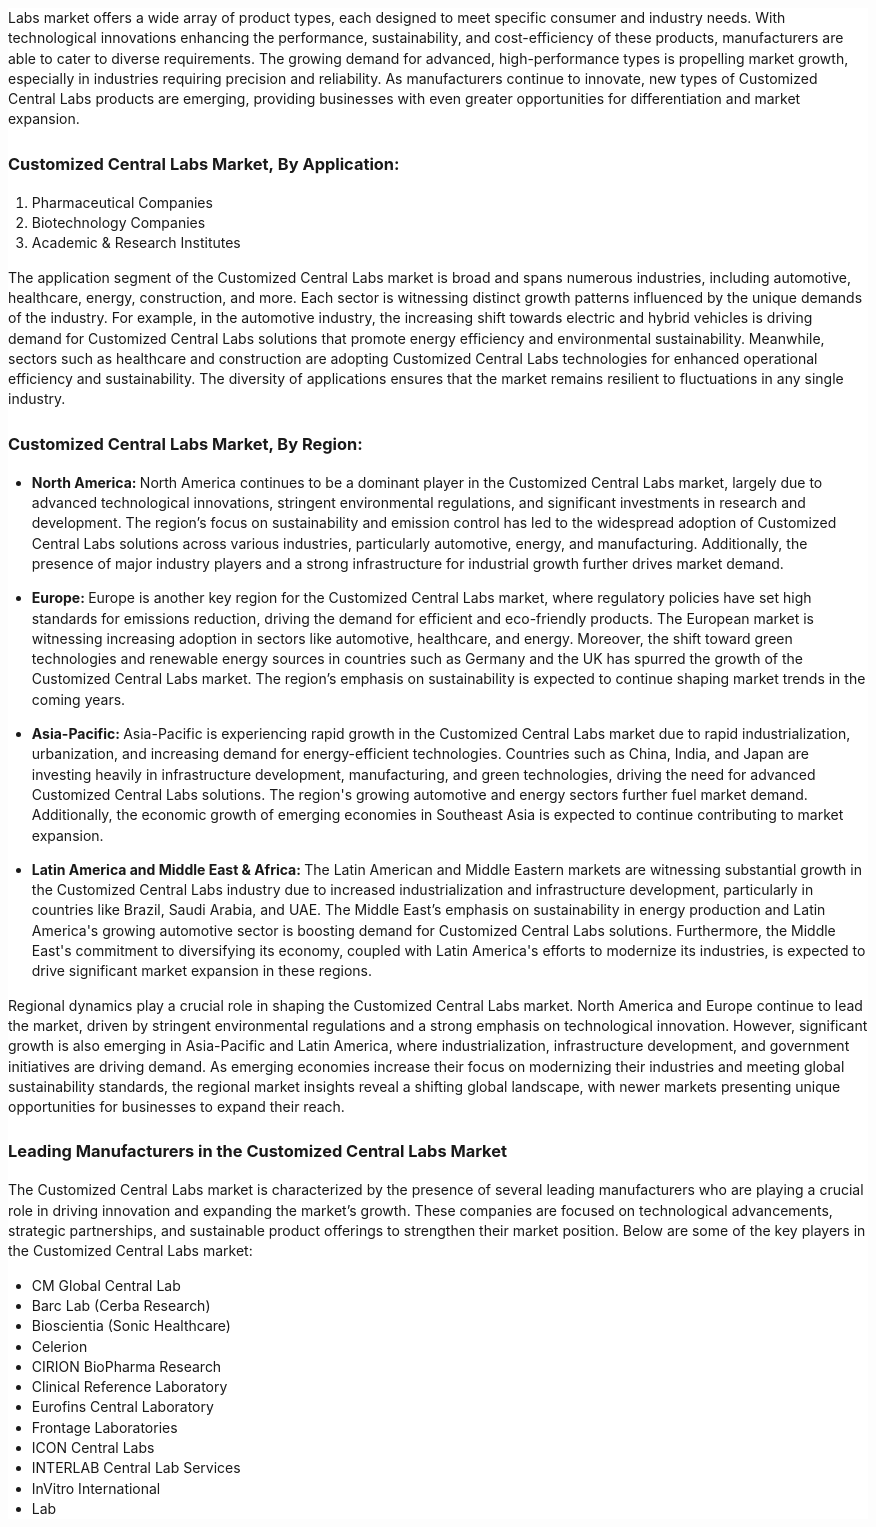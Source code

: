 Labs market offers a wide array of product types, each designed to meet specific consumer and industry needs. With technological innovations enhancing the performance, sustainability, and cost-efficiency of these products, manufacturers are able to cater to diverse requirements. The growing demand for advanced, high-performance types is propelling market growth, especially in industries requiring precision and reliability. As manufacturers continue to innovate, new types of Customized Central Labs products are emerging, providing businesses with even greater opportunities for differentiation and market expansion.</p><h3>Customized Central Labs Market,&nbsp;By Application:</h3><ol><li>Pharmaceutical Companies<li> Biotechnology Companies<li> Academic & Research Institutes</li></ol><p>The application segment of the Customized Central Labs market is broad and spans numerous industries, including automotive, healthcare, energy, construction, and more. Each sector is witnessing distinct growth patterns influenced by the unique demands of the industry. For example, in the automotive industry, the increasing shift towards electric and hybrid vehicles is driving demand for Customized Central Labs solutions that promote energy efficiency and environmental sustainability. Meanwhile, sectors such as healthcare and construction are adopting Customized Central Labs technologies for enhanced operational efficiency and sustainability. The diversity of applications ensures that the market remains resilient to fluctuations in any single industry.</p><h3>Customized Central Labs Market, By Region:</h3><ul><li><p><strong>North America:&nbsp;</strong>North America continues to be a dominant player in the Customized Central Labs market, largely due to advanced technological innovations, stringent environmental regulations, and significant investments in research and development. The region&rsquo;s focus on sustainability and emission control has led to the widespread adoption of Customized Central Labs solutions across various industries, particularly automotive, energy, and manufacturing. Additionally, the presence of major industry players and a strong infrastructure for industrial growth further drives market demand.</p></li><li><p><strong><strong>Europe:&nbsp;</strong></strong>Europe is another key region for the Customized Central Labs market, where regulatory policies have set high standards for emissions reduction, driving the demand for efficient and eco-friendly products. The European market is witnessing increasing adoption in sectors like automotive, healthcare, and energy. Moreover, the shift toward green technologies and renewable energy sources in countries such as Germany and the UK has spurred the growth of the Customized Central Labs market. The region&rsquo;s emphasis on sustainability is expected to continue shaping market trends in the coming years.</p></li><li><p><strong><strong>Asia-Pacific:&nbsp;</strong></strong>Asia-Pacific is experiencing rapid growth in the Customized Central Labs market due to rapid industrialization, urbanization, and increasing demand for energy-efficient technologies. Countries such as China, India, and Japan are investing heavily in infrastructure development, manufacturing, and green technologies, driving the need for advanced Customized Central Labs solutions. The region's growing automotive and energy sectors further fuel market demand. Additionally, the economic growth of emerging economies in Southeast Asia is expected to continue contributing to market expansion.</p></li><li><p><strong><strong>Latin America and Middle East &amp; Africa:&nbsp;</strong></strong>The Latin American and Middle Eastern markets are witnessing substantial growth in the Customized Central Labs industry due to increased industrialization and infrastructure development, particularly in countries like Brazil, Saudi Arabia, and UAE. The Middle East&rsquo;s emphasis on sustainability in energy production and Latin America's growing automotive sector is boosting demand for Customized Central Labs solutions. Furthermore, the Middle East's commitment to diversifying its economy, coupled with Latin America's efforts to modernize its industries, is expected to drive significant market expansion in these regions.</p></li></ul><p>Regional dynamics play a crucial role in shaping the Customized Central Labs market. North America and Europe continue to lead the market, driven by stringent environmental regulations and a strong emphasis on technological innovation. However, significant growth is also emerging in Asia-Pacific and Latin America, where industrialization, infrastructure development, and government initiatives are driving demand. As emerging economies increase their focus on modernizing their industries and meeting global sustainability standards, the regional market insights reveal a shifting global landscape, with newer markets presenting unique opportunities for businesses to expand their reach.</p><h3><strong>Leading Manufacturers in the Customized Central Labs Market</strong></h3><p>The Customized Central Labs market is characterized by the presence of several leading manufacturers who are playing a crucial role in driving innovation and expanding the market&rsquo;s growth. These companies are focused on technological advancements, strategic partnerships, and sustainable product offerings to strengthen their market position. Below are some of the key players in the Customized Central Labs market:</p></div><div class="article-main__content" data-test-id="publishing-text-block"><ul><li><span class="">CM Global Central Lab<li>Barc Lab (Cerba Research)<li>Bioscientia (Sonic Healthcare)<li>Celerion<li>CIRION BioPharma Research<li>Clinical Reference Laboratory<li>Eurofins Central Laboratory<li>Frontage Laboratories<li>ICON Central Labs<li>INTERLAB Central Lab Services<li>InVitro International<li>Lab